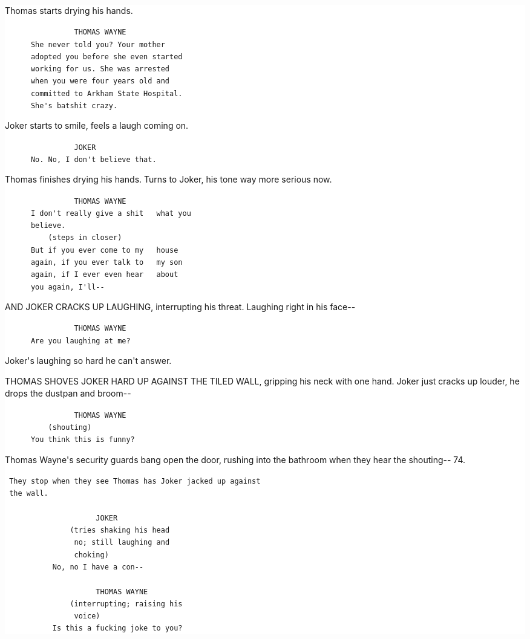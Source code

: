 Thomas starts drying his hands.

                    THOMAS WAYNE
          She never told you? Your mother
          adopted you before she even started
          working for us. She was arrested
          when you were four years old and
          committed to Arkham State Hospital.
          She's batshit crazy.

Joker starts to smile, feels a laugh coming on.

                    JOKER
          No. No, I don't believe that.

Thomas finishes drying his hands. Turns to Joker, his tone
way more serious now.

                    THOMAS WAYNE
          I don't really give a shit   what you
          believe.
              (steps in closer)
          But if you ever come to my   house
          again, if you ever talk to   my son
          again, if I ever even hear   about
          you again, I'll--

AND JOKER CRACKS UP LAUGHING, interrupting his threat.
Laughing right in his face--

                    THOMAS WAYNE
          Are you laughing at me?

Joker's laughing so hard he can't answer.

THOMAS SHOVES JOKER HARD UP AGAINST THE TILED WALL, gripping
his neck with one hand. Joker just cracks up louder, he drops
the dustpan and broom--

                    THOMAS WAYNE
              (shouting)
          You think this is funny?

Thomas Wayne's security guards bang open the door, rushing
into the bathroom when they hear the shouting--
                                                               74.


     They stop when they see Thomas has Joker jacked up against
     the wall.

                         JOKER
                   (tries shaking his head
                    no; still laughing and
                    choking)
               No, no I have a con--

                         THOMAS WAYNE
                   (interrupting; raising his
                    voice)
               Is this a fucking joke to you?
